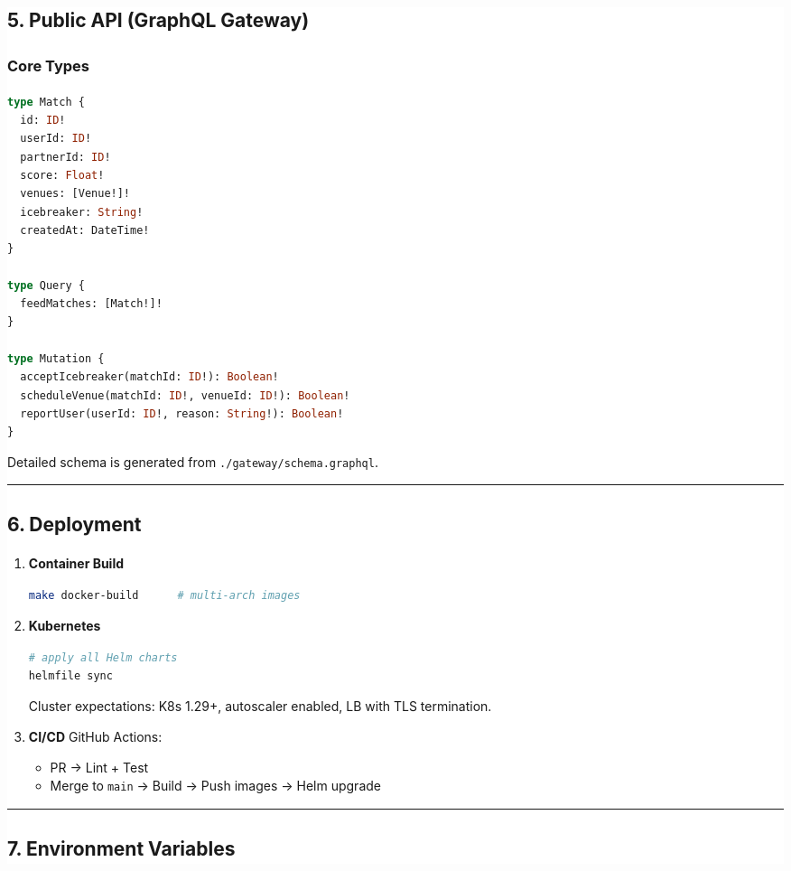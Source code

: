 
## 5. Public API (GraphQL Gateway)

### Core Types
```graphql
type Match {
  id: ID!
  userId: ID!
  partnerId: ID!
  score: Float!
  venues: [Venue!]!
  icebreaker: String!
  createdAt: DateTime!
}

type Query {
  feedMatches: [Match!]!
}

type Mutation {
  acceptIcebreaker(matchId: ID!): Boolean!
  scheduleVenue(matchId: ID!, venueId: ID!): Boolean!
  reportUser(userId: ID!, reason: String!): Boolean!
}
```
Detailed schema is generated from `./gateway/schema.graphql`.

---

## 6. Deployment

1. **Container Build**
   ```bash
   make docker-build      # multi-arch images
   ```

2. **Kubernetes**
   ```bash
   # apply all Helm charts
   helmfile sync
   ```
   Cluster expectations: K8s 1.29+, autoscaler enabled, LB with TLS termination.

3. **CI/CD**
   GitHub Actions:  
   - PR → Lint + Test  
   - Merge to `main` → Build → Push images → Helm upgrade  

---

## 7. Environment Variables
